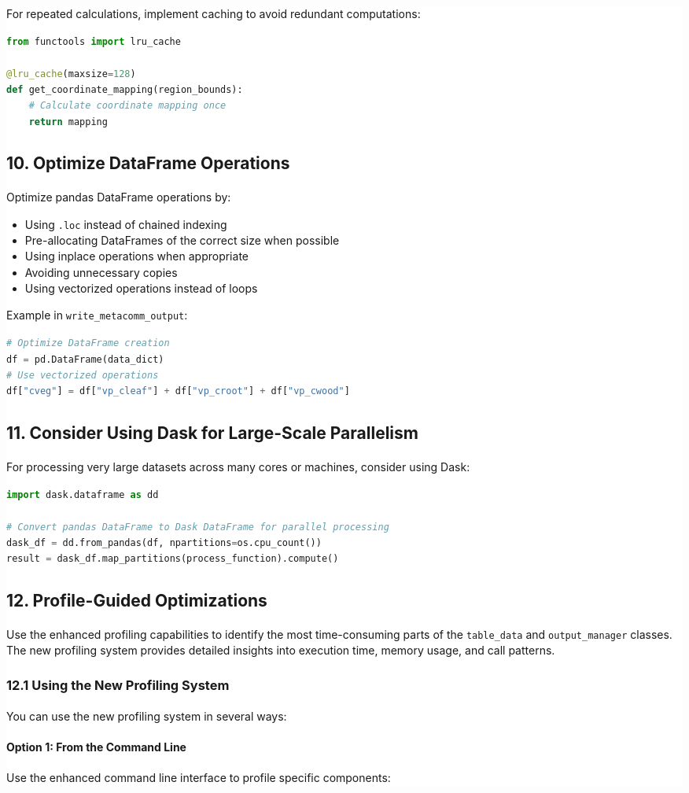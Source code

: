 For repeated calculations, implement caching to avoid redundant computations:

```python
from functools import lru_cache

@lru_cache(maxsize=128)
def get_coordinate_mapping(region_bounds):
    # Calculate coordinate mapping once
    return mapping
```

## 10. Optimize DataFrame Operations

Optimize pandas DataFrame operations by:

- Using `.loc` instead of chained indexing
- Pre-allocating DataFrames of the correct size when possible
- Using inplace operations when appropriate
- Avoiding unnecessary copies
- Using vectorized operations instead of loops

Example in `write_metacomm_output`:

```python
# Optimize DataFrame creation
df = pd.DataFrame(data_dict)
# Use vectorized operations
df["cveg"] = df["vp_cleaf"] + df["vp_croot"] + df["vp_cwood"]
```

## 11. Consider Using Dask for Large-Scale Parallelism

For processing very large datasets across many cores or machines, consider using Dask:

```python
import dask.dataframe as dd

# Convert pandas DataFrame to Dask DataFrame for parallel processing
dask_df = dd.from_pandas(df, npartitions=os.cpu_count())
result = dask_df.map_partitions(process_function).compute()
```

## 12. Profile-Guided Optimizations

Use the enhanced profiling capabilities to identify the most time-consuming parts of the `table_data` and `output_manager` classes. The new profiling system provides detailed insights into execution time, memory usage, and call patterns.

### 12.1 Using the New Profiling System

You can use the new profiling system in several ways:

#### Option 1: From the Command Line

Use the enhanced command line interface to profile specific components:
